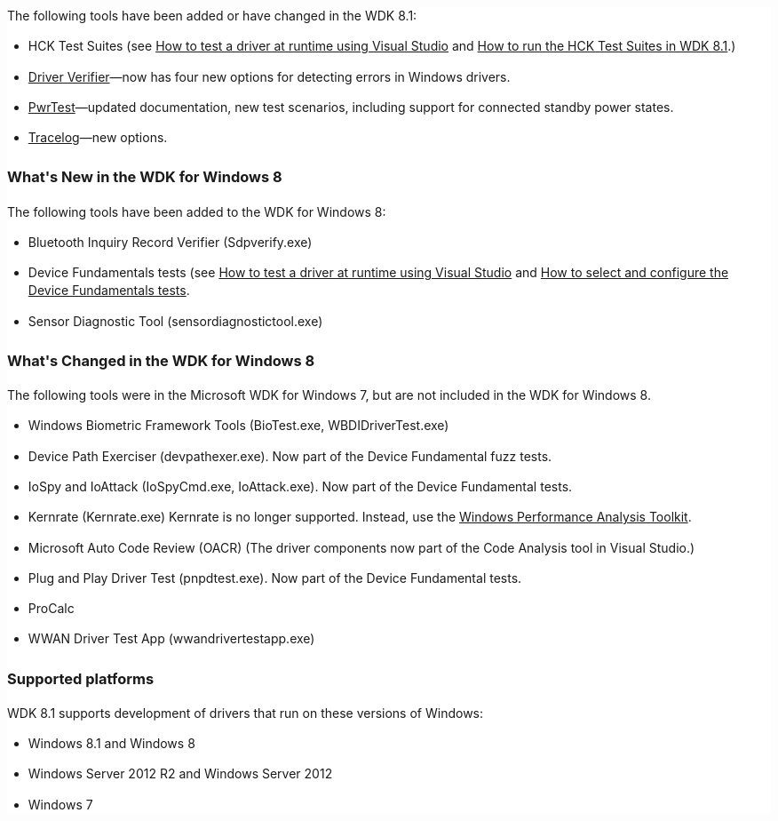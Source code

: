The following tools have been added or have changed in the WDK 8.1:

-   HCK Test Suites (see [How to test a driver at runtime using Visual Studio](https://msdn.microsoft.com/windows-drivers/develop/testing_a_driver_at_runtime) and [How to run the HCK Test Suites in WDK 8.1](https://msdn.microsoft.com/windows-drivers/develop/run_the_hck_test_suites_in_the_wdk).)

-   [Driver Verifier](driver-verifier.md)—now has four new options for detecting errors in Windows drivers.
-   [PwrTest](pwrtest.md)—updated documentation, new test scenarios, including support for connected standby power states.
-   [Tracelog](tracelog.md)—new options.

### What's New in the WDK for Windows 8 <a name="what-s-new-in-the-wdk-for-windows8"></a>

The following tools have been added to the WDK for Windows 8:

-   Bluetooth Inquiry Record Verifier (Sdpverify.exe)

-   Device Fundamentals tests (see [How to test a driver at runtime using Visual Studio](https://msdn.microsoft.com/windows-drivers/develop/testing_a_driver_at_runtime) and [How to select and configure the Device Fundamentals tests](https://msdn.microsoft.com/windows-drivers/develop/how_to_select_and_configure_the_device_fundamental_tests).

-   Sensor Diagnostic Tool (sensordiagnostictool.exe)

### What's Changed in the WDK for Windows 8 <a name="what-s-changed-in-the-wdk-for-windows8"></a>
The following tools were in the Microsoft WDK for Windows 7, but are not included in the WDK for Windows 8.

-   Windows Biometric Framework Tools (BioTest.exe, WBDIDriverTest.exe)

-   Device Path Exerciser (devpathexer.exe). Now part of the Device Fundamental fuzz tests.

-   IoSpy and IoAttack (IoSpyCmd.exe, IoAttack.exe). Now part of the Device Fundamental tests.

-   Kernrate (Kernrate.exe) Kernrate is no longer supported. Instead, use the [Windows Performance Analysis Toolkit](http://go.microsoft.com/fwlink/p/?linkid=294280).

-   Microsoft Auto Code Review (OACR) (The driver components now part of the Code Analysis tool in Visual Studio.)

-   Plug and Play Driver Test (pnpdtest.exe). Now part of the Device Fundamental tests.

-   ProCalc

-   WWAN Driver Test App (wwandrivertestapp.exe)

### Supported platforms

WDK 8.1 supports development of drivers that run on these versions of Windows:

-   Windows 8.1 and Windows 8

-   Windows Server 2012 R2 and Windows Server 2012

-   Windows 7
